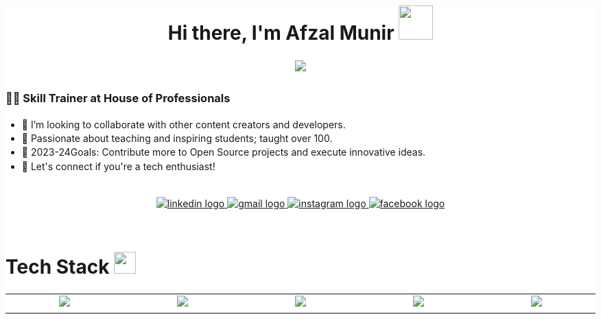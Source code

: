 <body>
  <div align="center">
    <h1> Hi there, I'm Afzal Munir <img src = "https://raw.githubusercontent.com/rahulbanerjee26/githubProfileReadmeGenerator/main/gifs/wave.gif" width = 50px height='50px'> <a href="href="https://github.com/Wajeeh-Haider""></h1>
  </div>
<p align="center">
<a href="https://github.com/Wajeeh-Haider"><img src="https://readme-typing-svg.herokuapp.com?lines=MERN+Stack+Developer;Full+Stack+Skill+Trainer;Front+End+Developer;Backend+Developer&center=true&width=500&height=50"></a>
  </p>

### 👨‍💻 Skill Trainer at House of Professionals

- 👯 I’m looking to collaborate with other content creators and developers.
- 📢 Passionate about teaching and inspiring students; taught over 100.
- 🥅 2023-24Goals: Contribute more to Open Source projects and execute innovative ideas.
- 💎 Let's connect if you're a tech enthusiast!  
 
 
 <br>
 
 <div align="center">
  <a href="https://www.linkedin.com/in/wajeeh-haider3408/" target="_blank">
    <img src="https://raw.githubusercontent.com/maurodesouza/profile-readme-generator/master/src/assets/icons/social/linkedin/default.svg" width="52" height="40" alt="linkedin logo"  />
  </a>
  <a href="mailto:swajeeh03@gmail.com" target="_blank">
    <img src="https://raw.githubusercontent.com/maurodesouza/profile-readme-generator/master/src/assets/icons/social/gmail/default.svg" width="52" height="40" alt="gmail logo"  />
  </a>
  <a href="https://www.instagram.com/syedwajeehshahhaider/" target="_blank">
    <img src="https://raw.githubusercontent.com/maurodesouza/profile-readme-generator/master/src/assets/icons/social/instagram/default.svg" width="52" height="40" alt="instagram logo"  />
  </a>
  <a href="https://www.facebook.com/wajeehhaider.shah" target="_blank">
    <img src="https://raw.githubusercontent.com/maurodesouza/profile-readme-generator/master/src/assets/icons/social/facebook/default.svg" width="52" height="40" alt="facebook logo"  />
  </a>
</div>
 
  <br>

 
<h1>Tech Stack  
<img src = "https://raw.githubusercontent.com/rahulbanerjee26/githubProfileReadmeGenerator/main/gifs/code.gif" width = 32px height=32px> </h2>
</h1>





<table width="100">
<tr>
    <td align='center' width="200">
        <img src="https://github.com/abranhe/programming-languages-logos/blob/master/src/javascript/javascript.svg" width="80">
    </td>
 <td align='center' width="200">
        <img src="https://www.vectorlogo.zone/logos/reactjs/reactjs-ar21.svg">
    </td>
	 <td align='center' width="200">
        <img src="https://github.com/devicons/devicon/blob/master/icons/nodejs/nodejs-original.svg" width="80">
    </td>
	 <td align='center' width="200">
        <img src="https://github.com/devicons/devicon/blob/master/icons/express/express-original-wordmark.svg" width="80">
    </td>
<td align='center' width="200">
        <img src="https://github.com/devicons/devicon/blob/master/icons/mongodb/mongodb-original.svg" width="80">
    </td>